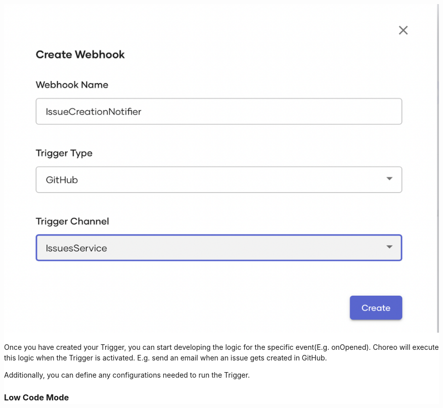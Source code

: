 ![Create a Trigger](assets/img/triggers/create-trigger.png)

 Once you have created your Trigger, you can start developing the logic for the specific event(E.g. onOpened). Choreo will execute this logic when the Trigger is activated. E.g. send an email when an issue gets created in GitHub.

Additionally, you can define any configurations needed to run the Trigger.

### Low Code Mode
